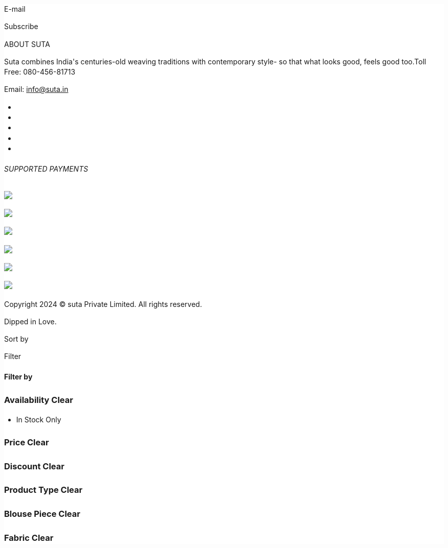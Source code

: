 E-mail

Subscribe

ABOUT SUTA

Suta combines India's centuries-old weaving traditions with contemporary style- so that what looks good, feels good too.Toll Free: 080-456-81713

Email: info@suta.in

- [](https://www.facebook.com/sutabombay/)
- [](https://twitter.com/suta_bombay?lang=en)
- [](https://www.instagram.com/suta_bombay/)
- [](https://in.pinterest.com/sutabombay/)
- [](https://www.youtube.com/@sutabombay)

###### SUPPORTED PAYMENTS

![](https://cdn.shopify.com/s/files/1/0026/6544/7536/files/Visa.png?v=1717135375)

![](https://cdn.shopify.com/s/files/1/0026/6544/7536/files/MasterCard.png?v=1717135375)

![](https://cdn.shopify.com/s/files/1/0026/6544/7536/files/PayPal.png?v=1717135375)

![](https://cdn.shopify.com/s/files/1/0026/6544/7536/files/AmericanExpress.png?v=1717135375)

![](https://cdn.shopify.com/s/files/1/0026/6544/7536/files/UPI.png?v=1717135375)

![](https://cdn.shopify.com/s/files/1/0026/6544/7536/files/COD.png?v=1717135374)

Copyright 2024 © suta Private Limited. All rights reserved.

Dipped in Love.

Sort by

Filter

#### Filter by

### Availability Clear

- In Stock Only

### Price Clear

### Discount Clear

### Product Type Clear

### Blouse Piece Clear

### Fabric Clear
